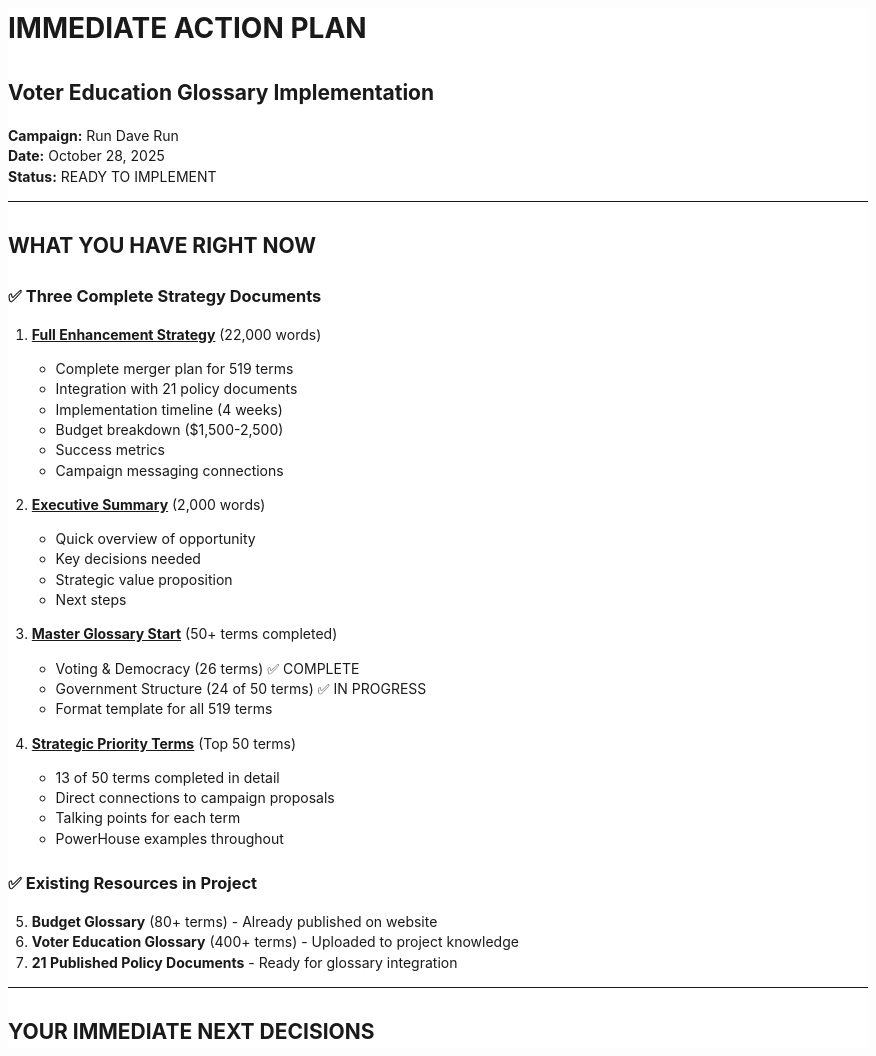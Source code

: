 # IMMEDIATE ACTION PLAN
## Voter Education Glossary Implementation

**Campaign:** Run Dave Run  
**Date:** October 28, 2025  
**Status:** READY TO IMPLEMENT

---

## WHAT YOU HAVE RIGHT NOW

### ✅ Three Complete Strategy Documents

1. **[Full Enhancement Strategy](computer:///mnt/user-data/outputs/voter_education_enhancement_strategy.md)** (22,000 words)
   - Complete merger plan for 519 terms
   - Integration with 21 policy documents
   - Implementation timeline (4 weeks)
   - Budget breakdown ($1,500-2,500)
   - Success metrics
   - Campaign messaging connections

2. **[Executive Summary](computer:///mnt/user-data/outputs/EXECUTIVE_SUMMARY_voter_education_enhancement.md)** (2,000 words)
   - Quick overview of opportunity
   - Key decisions needed
   - Strategic value proposition
   - Next steps

3. **[Master Glossary Start](computer:///mnt/user-data/outputs/LOUISVILLE_GOVERNANCE_GLOSSARY_MASTER.md)** (50+ terms completed)
   - Voting & Democracy (26 terms) ✅ COMPLETE
   - Government Structure (24 of 50 terms) ✅ IN PROGRESS
   - Format template for all 519 terms

4. **[Strategic Priority Terms](computer:///mnt/user-data/outputs/STRATEGIC_PRIORITY_GLOSSARY_TERMS.md)** (Top 50 terms)
   - 13 of 50 terms completed in detail
   - Direct connections to campaign proposals
   - Talking points for each term
   - PowerHouse examples throughout

### ✅ Existing Resources in Project

5. **Budget Glossary** (80+ terms) - Already published on website
6. **Voter Education Glossary** (400+ terms) - Uploaded to project knowledge
7. **21 Published Policy Documents** - Ready for glossary integration

---

## YOUR IMMEDIATE NEXT DECISIONS
